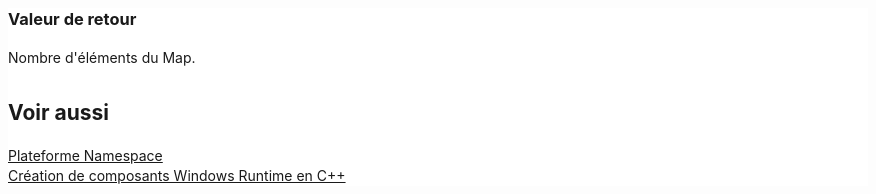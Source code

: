 ### <a name="return-value"></a>Valeur de retour  
 Nombre d'éléments du Map.  
  

  
## <a name="see-also"></a>Voir aussi  
 [Plateforme Namespace](platform-namespace-c-cx.md)   
 [Création de composants Windows Runtime en C++](/MicrosoftDocs/windows-uwp/blob/docs/windows-apps-src/winrt-components/creating-windows-runtime-components-in-cpp.md)